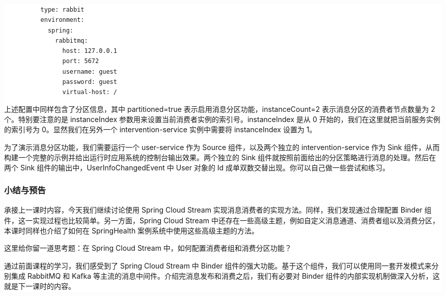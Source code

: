 ```
          type: rabbit
          environment:
            spring:
              rabbitmq:
                host: 127.0.0.1
                port: 5672
                username: guest
                password: guest
                virtual-host: /
```

上述配置中同样包含了分区信息，其中 partitioned=true 表示启用消息分区功能，instanceCount=2 表示消息分区的消费者节点数量为 2 个。特别要注意的是 instanceIndex 参数用来设置当前消费者实例的索引号。instanceIndex 是从 0 开始的，我们在这里就把当前服务实例的索引号为 0。显然我们在另外一个 intervention-service 实例中需要将 instanceIndex 设置为 1。

为了演示消息分区功能，我们需要运行一个 user-service 作为 Source 组件，以及两个独立的 intervention-service 作为 Sink 组件，从而构建一个完整的示例并给出运行时应用系统的控制台输出效果。两个独立的 Sink 组件就按照前面给出的分区策略进行消息的处理。然后在两个 Sink 组件的输出中，UserInfoChangedEvent 中 User 对象的 Id 成单双数交替出现。你可以自己做一些尝试和练习。

### 小结与预告

承接上一课时内容，今天我们继续讨论使用 Spring Cloud Stream 实现消息消费者的实现方法。同样，我们发现通过合理配置 Binder 组件，这一实现过程也比较简单。另一方面，Spring Cloud Stream 中还存在一些高级主题，例如自定义消息通道、消费者组以及消费分区，本课时同样也介绍了如何在 SpringHealth 案例系统中使用这些高级主题的方法。

这里给你留一道思考题：在 Spring Cloud Stream 中，如何配置消费者组和消费分区功能？

通过前面课程的学习，我们感受到了 Spring Cloud Stream 中 Binder 组件的强大功能。基于这个组件，我们可以使用同一套开发模式来分别集成 RabbitMQ 和 Kafka 等主流的消息中间件。介绍完消息发布和消费之后，我们有必要对 Binder 组件的内部实现机制做深入分析，这就是下一课时的内容。
